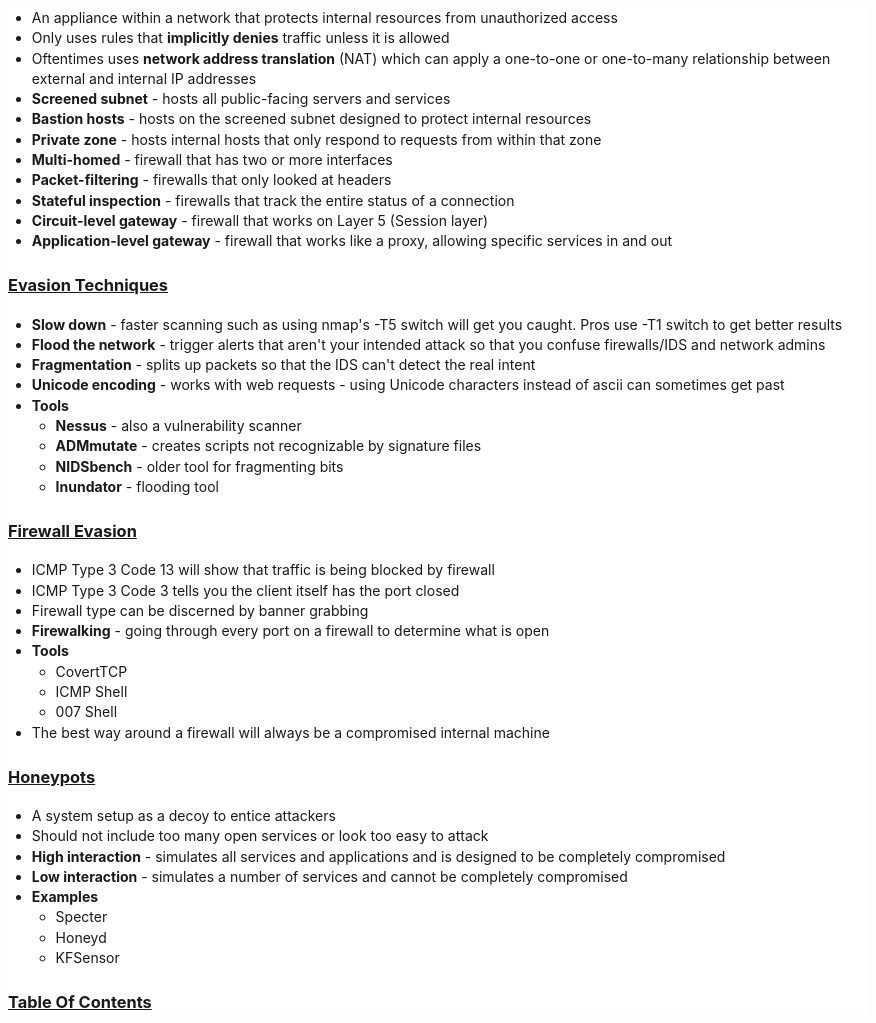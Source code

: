   - An appliance within a network that protects internal resources from unauthorized access
  - Only uses rules that **implicitly denies** traffic unless it is allowed
  - Oftentimes uses **network address translation** (NAT) which can apply a one-to-one or one-to-many relationship between external and internal IP addresses
  - **Screened subnet** - hosts all public-facing servers and services
  - **Bastion hosts** - hosts on the screened subnet designed to protect internal resources
  - **Private zone** - hosts internal hosts that only respond to requests from within that zone
  - **Multi-homed** - firewall that has two or more interfaces
  - **Packet-filtering** - firewalls that only looked at headers
  - **Stateful inspection** - firewalls that track the entire status of a connection
  - **Circuit-level gateway** - firewall that works on Layer 5 (Session layer)
  - **Application-level gateway** - firewall that works like a proxy, allowing specific services in and out

### <u>Evasion Techniques</u>

- **Slow down** - faster scanning such as using nmap's -T5 switch will get you caught.  Pros use -T1 switch to get better results
- **Flood the network** - trigger alerts that aren't your intended attack so that you confuse firewalls/IDS and network admins
- **Fragmentation** -  splits up packets so that the IDS can't detect the real intent
- **Unicode encoding** - works with web requests - using Unicode characters instead of ascii can sometimes get past
- **Tools**
  - **Nessus** - also a vulnerability scanner
  - **ADMmutate** - creates scripts not recognizable by signature files
  - **NIDSbench** - older tool for fragmenting bits
  - **Inundator** - flooding tool

### <u>Firewall Evasion</u>

- ICMP Type 3 Code 13 will show that  traffic is being blocked by firewall
- ICMP Type 3 Code 3 tells you the client itself has the port closed
- Firewall type can be discerned by banner grabbing
- **Firewalking** - going through every port on a firewall to determine what is open
- **Tools**
  - CovertTCP
  - ICMP Shell
  - 007 Shell
- The best way around a firewall will always be a compromised internal machine

### <u>Honeypots</u>

- A system setup as a decoy to entice attackers
- Should not include too many open services or look too easy to attack
- **High interaction** - simulates all services and applications and is designed to be completely compromised
- **Low interaction** - simulates a number of services and cannot be completely compromised
- **Examples**
  - Specter
  - Honeyd
  - KFSensor

### [Table Of Contents](https://karsyboy.github.io/CEHv10_Ultimate_Study_Guide/)
